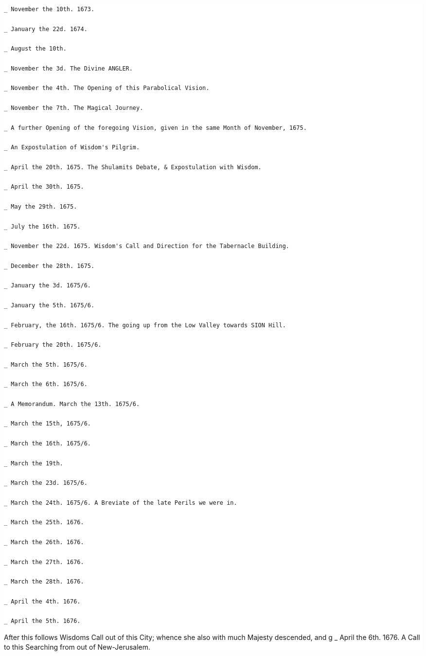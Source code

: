     _ November the 10th. 1673.

    _ January the 22d. 1674.

    _ August the 10th.

    _ November the 3d. The Divine ANGLER.

    _ November the 4th. The Opening of this Parabolical Vision.

    _ November the 7th. The Magical Journey.

    _ A further Opening of the foregoing Vision, given in the same Month of November, 1675.

    _ An Expostulation of Wisdom's Pilgrim.

    _ April the 20th. 1675. The Shulamits Debate, & Expostulation with Wisdom.

    _ April the 30th. 1675.

    _ May the 29th. 1675.

    _ July the 16th. 1675.

    _ November the 22d. 1675. Wisdom's Call and Direction for the Tabernacle Building.

    _ December the 28th. 1675.

    _ January the 3d. 1675/6.

    _ January the 5th. 1675/6.

    _ February, the 16th. 1675/6. The going up from the Low Valley towards SION Hill.

    _ February the 20th. 1675/6.

    _ March the 5th. 1675/6.

    _ March the 6th. 1675/6.

    _ A Memorandum. March the 13th. 1675/6.

    _ March the 15th, 1675/6.

    _ March the 16th. 1675/6.

    _ March the 19th.

    _ March the 23d. 1675/6.

    _ March the 24th. 1675/6. A Breviate of the late Perils we were in.

    _ March the 25th. 1676.

    _ March the 26th. 1676.

    _ March the 27th. 1676.

    _ March the 28th. 1676.

    _ April the 4th. 1676.

    _ April the 5th. 1676.
After this follows Wisdoms Call out of this City; whence she also with much Majesty descended, and g
    _ April the 6th. 1676. A Call to this Searching from out of New-Jerusalem.
